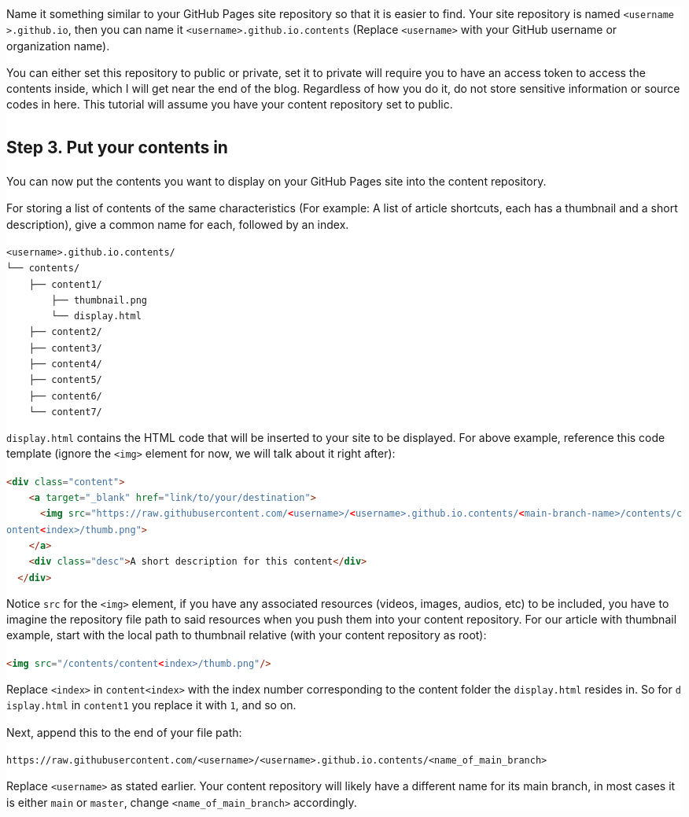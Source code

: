Name it something similar to your GitHub Pages site repository so that it is easier to find. Your site repository is named `<username>.github.io`, then you can name it `<username>.github.io.contents` (Replace `<username>` with your GitHub username or organization name).   

You can either set this repository to public or private, set it to private will require you to have an access token to access the contents inside, which I will get near the end of the blog. Regardless of how you do it, do not store sensitive information or source codes in here. This tutorial will assume you have your content repository set to public.



## Step 3. Put your contents in

You can now put the contents you want to display on your GitHub Pages site into the content repository. 

For storing a list of contents of the same characteristics (For example: A list of article shortcuts, each has a thumbnail and a short description), give a common name for each, followed by an index.
```file_structure
<username>.github.io.contents/
└── contents/
    ├── content1/
	    ├── thumbnail.png
	    └── display.html
    ├── content2/
    ├── content3/
    ├── content4/
    ├── content5/
    ├── content6/
    └── content7/
```

`display.html` contains the HTML code that will be inserted to your site to be displayed. For above example, reference this code template (ignore the `<img>` element for now, we will talk about it right after):
```html
<div class="content">
    <a target="_blank" href="link/to/your/destination">
      <img src="https://raw.githubusercontent.com/<username>/<username>.github.io.contents/<main-branch-name>/contents/content<index>/thumb.png">
    </a>
    <div class="desc">A short description for this content</div>
  </div>
```

Notice `src` for the `<img>` element, if you have any associated resources (videos, images, audios, etc) to be included, you have to imagine the repository file path to said resources when you push them into your content repository. For our article with thumbnail example, start with the local path to thumbnail relative (with your content repository as root):
```html
<img src="/contents/content<index>/thumb.png"/>
```
Replace `<index>` in `content<index>` with the index number corresponding to the content folder the `display.html`  resides in. So for `display.html` in `content1` you replace it with `1`, and so on. 

Next, append this to the end of your file path:
```
https://raw.githubusercontent.com/<username>/<username>.github.io.contents/<name_of_main_branch>
```
Replace `<username>` as stated earlier. Your content repository will likely have a different name for its main branch, in most cases it is either `main` or `master`, change `<name_of_main_branch>` accordingly. 

